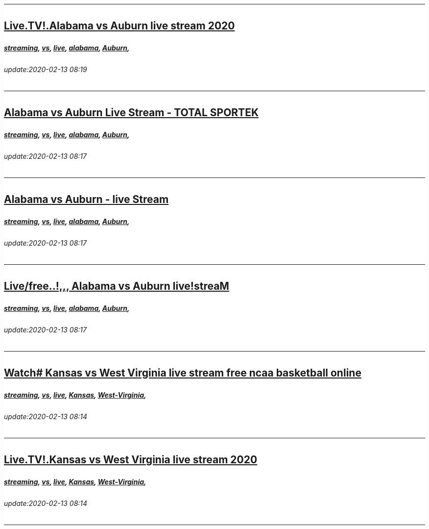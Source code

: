 
---
## [Live.TV!.Alabama vs Auburn live stream 2020](https://qiita.com/Soccer-Tonight-on/items/fbf155869546674b6719)
##### [streaming](https://qiita.com/tags/streaming), [vs](https://qiita.com/tags/vs), [live](https://qiita.com/tags/live), [alabama](https://qiita.com/tags/alabama), [Auburn](https://qiita.com/tags/Auburn), 
###### update:2020-02-13 08:19
---
## [Alabama vs Auburn Live Stream - TOTAL SPORTEK](https://qiita.com/Soccer-Tonight-on/items/edee51446ff749e72106)
##### [streaming](https://qiita.com/tags/streaming), [vs](https://qiita.com/tags/vs), [live](https://qiita.com/tags/live), [alabama](https://qiita.com/tags/alabama), [Auburn](https://qiita.com/tags/Auburn), 
###### update:2020-02-13 08:17
---
## [Alabama vs Auburn - live Stream](https://qiita.com/Soccer-Tonight-on/items/2359373e6e865591e1d9)
##### [streaming](https://qiita.com/tags/streaming), [vs](https://qiita.com/tags/vs), [live](https://qiita.com/tags/live), [alabama](https://qiita.com/tags/alabama), [Auburn](https://qiita.com/tags/Auburn), 
###### update:2020-02-13 08:17
---
## [Live/free..!,,, Alabama vs Auburn live!streaM](https://qiita.com/Soccer-Tonight-on/items/7156ad8dd9dcda6e9897)
##### [streaming](https://qiita.com/tags/streaming), [vs](https://qiita.com/tags/vs), [live](https://qiita.com/tags/live), [alabama](https://qiita.com/tags/alabama), [Auburn](https://qiita.com/tags/Auburn), 
###### update:2020-02-13 08:17
---
## [Watch# Kansas vs West Virginia live stream free ncaa basketball online](https://qiita.com/Soccer-Tonight-on/items/be6e912103ba80bfbece)
##### [streaming](https://qiita.com/tags/streaming), [vs](https://qiita.com/tags/vs), [live](https://qiita.com/tags/live), [Kansas](https://qiita.com/tags/Kansas), [West-Virginia](https://qiita.com/tags/West-Virginia), 
###### update:2020-02-13 08:14
---
## [Live.TV!.Kansas vs West Virginia live stream 2020](https://qiita.com/Soccer-Tonight-on/items/a29ee321143e627c937a)
##### [streaming](https://qiita.com/tags/streaming), [vs](https://qiita.com/tags/vs), [live](https://qiita.com/tags/live), [Kansas](https://qiita.com/tags/Kansas), [West-Virginia](https://qiita.com/tags/West-Virginia), 
###### update:2020-02-13 08:14
---